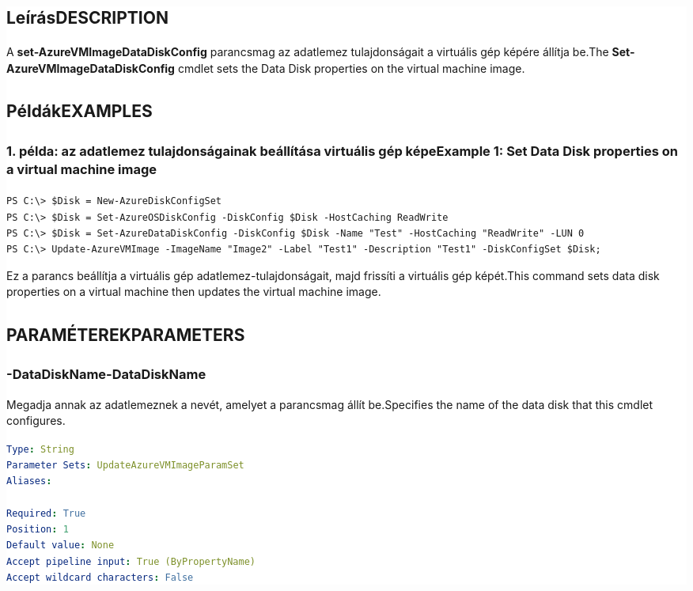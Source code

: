 ## <span data-ttu-id="aed54-107">Leírás</span><span class="sxs-lookup"><span data-stu-id="aed54-107">DESCRIPTION</span></span>
<span data-ttu-id="aed54-108">A **set-AzureVMImageDataDiskConfig** parancsmag az adatlemez tulajdonságait a virtuális gép képére állítja be.</span><span class="sxs-lookup"><span data-stu-id="aed54-108">The **Set-AzureVMImageDataDiskConfig** cmdlet sets the Data Disk properties on the virtual machine image.</span></span>

## <span data-ttu-id="aed54-109">Példák</span><span class="sxs-lookup"><span data-stu-id="aed54-109">EXAMPLES</span></span>

### <span data-ttu-id="aed54-110">1. példa: az adatlemez tulajdonságainak beállítása virtuális gép képe</span><span class="sxs-lookup"><span data-stu-id="aed54-110">Example 1: Set Data Disk properties on a virtual machine image</span></span>
```
PS C:\> $Disk = New-AzureDiskConfigSet
PS C:\> $Disk = Set-AzureOSDiskConfig -DiskConfig $Disk -HostCaching ReadWrite
PS C:\> $Disk = Set-AzureDataDiskConfig -DiskConfig $Disk -Name "Test" -HostCaching "ReadWrite" -LUN 0
PS C:\> Update-AzureVMImage -ImageName "Image2" -Label "Test1" -Description "Test1" -DiskConfigSet $Disk;
```

<span data-ttu-id="aed54-111">Ez a parancs beállítja a virtuális gép adatlemez-tulajdonságait, majd frissíti a virtuális gép képét.</span><span class="sxs-lookup"><span data-stu-id="aed54-111">This command sets data disk properties on a virtual machine then updates the virtual machine image.</span></span>

## <span data-ttu-id="aed54-112">PARAMÉTEREK</span><span class="sxs-lookup"><span data-stu-id="aed54-112">PARAMETERS</span></span>

### <span data-ttu-id="aed54-113">-DataDiskName</span><span class="sxs-lookup"><span data-stu-id="aed54-113">-DataDiskName</span></span>
<span data-ttu-id="aed54-114">Megadja annak az adatlemeznek a nevét, amelyet a parancsmag állít be.</span><span class="sxs-lookup"><span data-stu-id="aed54-114">Specifies the name of the data disk that this cmdlet configures.</span></span>

```yaml
Type: String
Parameter Sets: UpdateAzureVMImageParamSet
Aliases: 

Required: True
Position: 1
Default value: None
Accept pipeline input: True (ByPropertyName)
Accept wildcard characters: False
```
